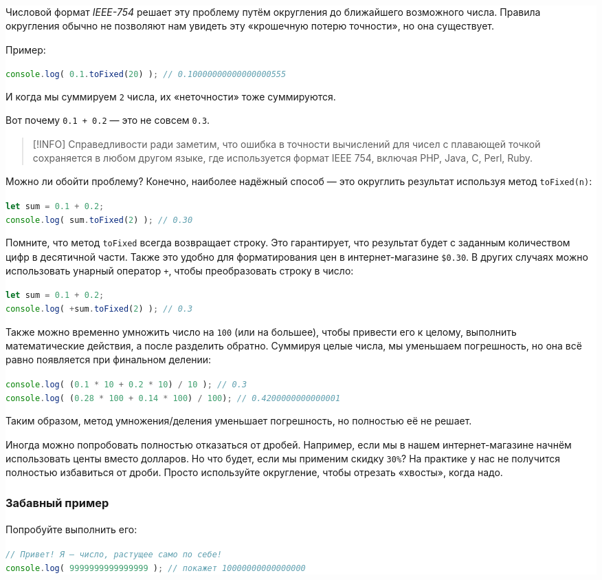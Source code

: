 Числовой формат _IEEE-754_ решает эту проблему путём округления до ближайшего возможного числа. Правила округления обычно не позволяют нам увидеть эту «крошечную потерю точности», но она существует.

Пример:

```js
console.log( 0.1.toFixed(20) ); // 0.10000000000000000555
```

И когда мы суммируем `2` числа, их «неточности» тоже суммируются.

Вот почему `0.1 + 0.2` — это не совсем `0.3`.

> [!INFO]
> Справедливости ради заметим, что ошибка в точности вычислений для чисел с плавающей точкой сохраняется в любом другом языке, где используется формат IEEE 754, включая PHP, Java, C, Perl, Ruby.

Можно ли обойти проблему? Конечно, наиболее надёжный способ — это округлить результат используя метод `toFixed(n)`:

```js
let sum = 0.1 + 0.2;
console.log( sum.toFixed(2) ); // 0.30
```

Помните, что метод `toFixed` всегда возвращает строку. Это гарантирует, что результат будет с заданным количеством цифр в десятичной части. Также это удобно для форматирования цен в интернет-магазине `$0.30`. В других случаях можно использовать унарный оператор `+`, чтобы преобразовать строку в число:

```js
let sum = 0.1 + 0.2;
console.log( +sum.toFixed(2) ); // 0.3
```

Также можно временно умножить число на `100` (или на большее), чтобы привести его к целому, выполнить математические действия, а после разделить обратно. Суммируя целые числа, мы уменьшаем погрешность, но она всё равно появляется при финальном делении:

```js
console.log( (0.1 * 10 + 0.2 * 10) / 10 ); // 0.3
console.log( (0.28 * 100 + 0.14 * 100) / 100); // 0.4200000000000001
```

Таким образом, метод умножения/деления уменьшает погрешность, но полностью её не решает.

Иногда можно попробовать полностью отказаться от дробей. Например, если мы в нашем интернет-магазине начнём использовать центы вместо долларов. Но что будет, если мы применим скидку `30%`? На практике у нас не получится полностью избавиться от дроби. Просто используйте округление, чтобы отрезать «хвосты», когда надо.

### Забавный пример

Попробуйте выполнить его:

```js
// Привет! Я — число, растущее само по себе!
console.log( 9999999999999999 ); // покажет 10000000000000000
```
